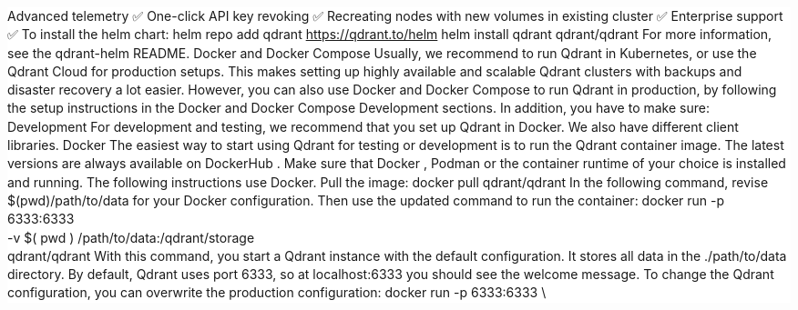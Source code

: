 Advanced telemetry
✅
One-click API key revoking
✅
Recreating nodes with new volumes in existing cluster
✅
Enterprise support
✅
To install the helm chart:
helm repo add qdrant https://qdrant.to/helm
helm install qdrant qdrant/qdrant
For more information, see the
qdrant-helm
README.
Docker and Docker Compose
Usually, we recommend to run Qdrant in Kubernetes, or use the Qdrant Cloud for production setups. This makes setting up highly available and scalable Qdrant clusters with backups and disaster recovery a lot easier.
However, you can also use Docker and Docker Compose to run Qdrant in production, by following the setup instructions in the
Docker
and
Docker Compose
Development sections.
In addition, you have to make sure:
Development
For development and testing, we recommend that you set up Qdrant in Docker. We also have different client libraries.
Docker
The easiest way to start using Qdrant for testing or development is to run the Qdrant container image.
The latest versions are always available on
DockerHub
.
Make sure that
Docker
,
Podman
or the container runtime of your choice is installed and running. The following instructions use Docker.
Pull the image:
docker pull qdrant/qdrant
In the following command, revise
$(pwd)/path/to/data
for your Docker configuration. Then use the updated command to run the container:
docker run -p 6333:6333
\
-v
$(
pwd
)
/path/to/data:/qdrant/storage
\
qdrant/qdrant
With this command, you start a Qdrant instance with the default configuration.
It stores all data in the
./path/to/data
directory.
By default, Qdrant uses port 6333, so at
localhost:6333
you should see the welcome message.
To change the Qdrant configuration, you can overwrite the production configuration:
docker run -p 6333:6333
\